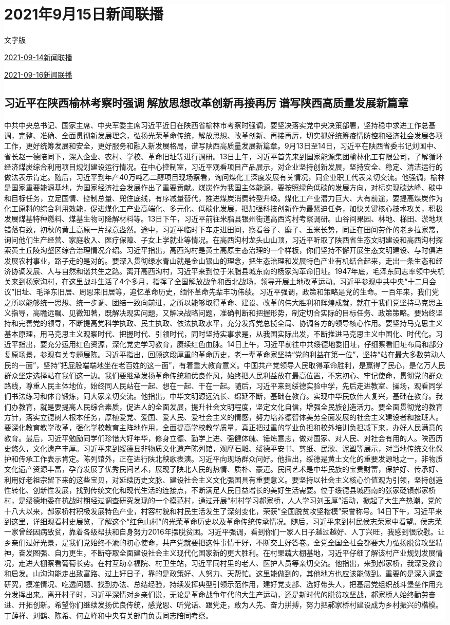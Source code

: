 







# 2021年9月15日新闻联播
 文字版








[2021-09-14新闻联播](/xinwenlianbo/20210914)


[2021-09-16新闻联播](/xinwenlianbo/20210916)





## 习近平在陕西榆林考察时强调 解放思想改革创新再接再厉 谱写陕西高质量发展新篇章


中共中央总书记、国家主席、中央军委主席习近平近日在陕西省榆林市考察时强调，要坚决落实党中央决策部署，坚持稳中求进工作总基调，完整、准确、全面贯彻新发展理念，弘扬光荣革命传统，解放思想、改革创新、再接再厉，切实抓好统筹疫情防控和经济社会发展各项工作，更好统筹发展和安全，更好服务和融入新发展格局，谱写陕西高质量发展新篇章。9月13日至14日，习近平在陕西省委书记刘国中、省长赵一德陪同下，深入企业、农村、学校、革命旧址等进行调研。13日上午，习近平首先来到国家能源集团榆林化工有限公司，了解循环经济煤炭综合利用项目规划建设运行情况。在中心控制室，习近平观看项目产品展示，对企业坚持创新发展，坚持安全、稳定、清洁运行的做法表示肯定。随后，习近平到年产40万吨乙二醇项目现场察看，询问煤化工深度发展有关情况，同企业职工代表亲切交流。他强调，榆林是国家重要能源基地，为国家经济社会发展作出了重要贡献。煤炭作为我国主体能源，要按照绿色低碳的发展方向，对标实现碳达峰、碳中和目标任务，立足国情、控制总量、兜住底线，有序减量替代，推进煤炭消费转型升级。煤化工产业潜力巨大、大有前途，要提高煤炭作为化工原料的综合利用效能，促进煤化工产业高端化、多元化、低碳化发展，把加强科技创新作为最紧迫任务，加快关键核心技术攻关，积极发展煤基特种燃料、煤基生物可降解材料等。13日下午，习近平前往米脂县银州街道高西沟村考察调研。山谷间果园、林地、梯田、淤地坝错落有致，初秋的黄土高原一片绿意盎然。途中，习近平临时下车走进田间，察看谷子、糜子、玉米长势，同正在田间劳作的老乡拉家常，询问他们生产经营、家庭收入、医疗保障、子女上学就业等情况。在高西沟村龙头山山顶，习近平听取了陕西省生态文明建设和高西沟村探索黄土丘陵沟壑区综合治理情况介绍。习近平指出，高西沟村是黄土高原生态治理的一个样板，你们坚持不懈开展生态文明建设、与时俱进发展农村事业，路子走的是对的。要深入贯彻绿水青山就是金山银山的理念，把生态治理和发展特色产业有机结合起来，走出一条生态和经济协调发展、人与自然和谐共生之路。离开高西沟村，习近平来到位于米脂县城东南的杨家沟革命旧址。1947年底，毛泽东同志率领中央机关来到杨家沟村，在这里战斗生活了4个多月，指挥了全国解放战争和西北战场，领导开展土地改革运动。习近平参观中共中央“十二月会议”旧址、毛泽东旧居、周恩来旧居等，追忆革命历史，缅怀革命先辈丰功伟绩。习近平强调，政策和策略是党的生命。一百年来，我们党之所以能够统一思想、统一步调、团结一致向前进，之所以能够取得革命、建设、改革的伟大胜利和辉煌成就，就在于我们党坚持马克思主义指导，高瞻远瞩、见微知著，既解决现实问题，又解决战略问题，准确判断和把握形势，制定切合实际的目标任务、政策策略。要始终坚持和完善党的领导，不断提高党科学执政、民主执政、依法执政水平，充分发挥党总揽全局、协调各方的领导核心作用。要坚持马克思主义基本原理，用马克思主义观察时代、把握时代、引领时代，同时坚持实事求是，从我国实际出发，不断推进马克思主义中国化、时代化。习近平指出，要充分运用红色资源，深化党史学习教育，赓续红色血脉。14日上午，习近平前往中共绥德地委旧址，仔细察看旧址布局和部分复原场景，参观有关专题展陈。习近平指出，回顾这段厚重的革命历史，老一辈革命家坚持“党的利益在第一位”，坚持“站在最大多数劳动人民的一面”，坚持“把屁股端端地坐在老百姓的这一面”，有着重大教育意义。中国共产党领导人民取得革命胜利，是赢得了民心，是亿万人民群众坚定选择站在我们这一边。我们要继承发扬革命传统和优良作风，始终把人民利益放在最高位置，不忘初心、牢记使命，贯彻党的群众路线，尊重人民主体地位，始终同人民站在一起、想在一起、干在一起。随后，习近平来到绥德实验中学，先后走进教室、操场，观看同学们书法练习和体育锻炼，同大家亲切交流。他指出，中华文明源远流长、绵延不断，基础在教育。实现中华民族伟大复兴，基础在教育。我们办教育，就是要提高人民综合素质，促进人的全面发展，提升社会文明程度，坚定文化自信，增强全民族创造活力。要全面贯彻党的教育方针，落实立德树人根本任务，厚植爱党、爱国、爱人民、爱社会主义的情感，努力培养德智体美劳全面发展的社会主义建设者和接班人。要深化教育教学改革，强化学校教育主阵地作用，全面提高学校教学质量，真正把过重的学业负担和校外培训负担减下来，办好人民满意的教育。最后，习近平勉励同学们珍惜大好年华，修身立德、勤学上进、强健体魄、锤炼意志，做对国家、对人民、对社会有用的人。陕西历史悠久，文化遗产丰厚。习近平来到绥德县非物质文化遗产陈列馆，观摩石雕、绥德平安书、剪纸、民歌、泥塑等展示，对当地传统文化保护和传承工作表示肯定。陈列馆外，正在进行陕北秧歌表演。习近平向现场群众问好。他指出，绥德是黄土文化的重要发源地之一，非物质文化遗产资源丰富，孕育发展了优秀民间艺术，展现了陕北人民的热情、质朴、豪迈。民间艺术是中华民族的宝贵财富，保护好、传承好、利用好老祖宗留下来的这些宝贝，对延续历史文脉、建设社会主义文化强国具有重要意义。要坚持以社会主义核心价值观为引领，坚持创造性转化、创新性发展，找到传统文化和现代生活的连接点，不断满足人民日益增长的美好生活需要。位于绥德县城西南的张家砭镇郝家桥村，是绥德地委在抗战时期经过调查研究发现的一个模范村，通过开展“村村学习郝家桥，人人学习刘玉厚”活动，掀起了大生产热潮。党的十八大以来，郝家桥村积极发展特色产业，村容村貌和村民生活发生了深刻变化，荣获“全国脱贫攻坚楷模”荣誉称号。14日下午，习近平来到这里，详细观看村史展览，了解这个“红色山村”的光荣革命历史以及革命传统传承情况。随后，习近平来到村民侯志荣家中看望。侯志荣一家曾经因病致贫，靠着各级帮扶和自身努力2016年摆脱贫困。习近平强调，看到你们一家人日子越过越好、人丁兴旺，我感到很欣慰。让乡亲们过好光景，是我们党始终不渝的初心使命，共产党就要把这件事情干好，不断交上好答卷。全党全国全社会都要大力弘扬脱贫攻坚精神，奋发图强、自力更生，不断夺取全面建设社会主义现代化国家新的更大胜利。在村果蔬大棚基地，习近平仔细了解该村产业规划发展情况，走进大棚察看葡萄长势。在村互助幸福院、村卫生站，习近平同村里的老人、医护人员等亲切交流。他指出，来到郝家桥，我深受教育和启发。山沟沟能走出致富路、过上好日子，靠的是政策好、人努力、天帮忙。这里能做到的，其他地方也应该能做到。重要的是深入调查研究，摸准情况、吃透问题、找到办法、总结经验，持续发挥典型引领示范作用，建好党支部、选好带头人，把基层党组织战斗堡垒作用充分发挥出来。离开村子时，习近平深情对乡亲们说，无论是革命战争年代的大生产运动，还是新时代的脱贫攻坚战，郝家桥人始终勤劳奋进、开拓创新。希望你们继续发扬优良传统，感党恩、听党话、跟党走，敢为人先、奋力拼搏，努力把郝家桥村建设成为乡村振兴的楷模。丁薛祥、刘鹤、陈希、何立峰和中央有关部门负责同志陪同考察。
